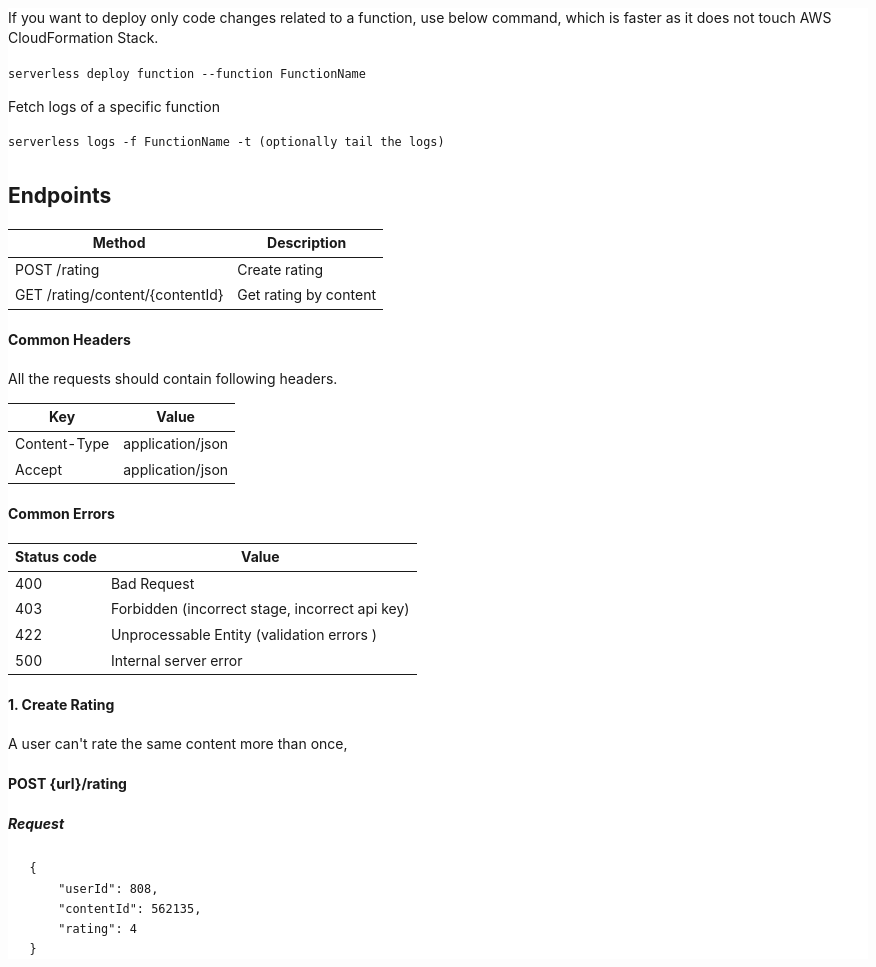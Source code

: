 If you want to deploy only code changes related to a function, use below command, which is faster as it does not touch AWS CloudFormation Stack.

    serverless deploy function --function FunctionName
    
Fetch logs of a specific function

    serverless logs -f FunctionName -t (optionally tail the logs)


## Endpoints

| Method                                       |Description                              |
|----------------------------------------------|-----------------------------------------|
| POST /rating                                 | Create rating                           |
| GET /rating/content/{contentId}              | Get rating by content                   |

#### Common Headers

All the requests should contain following headers.

| Key                | Value                                                               |               
|--------------------|---------------------------------------------------------------------|
|Content-Type        | application/json                                            |                                              
|Accept              | application/json                                            |                                                                

#### Common Errors

| Status code  | Value                                            |               
|--------------|--------------------------------------------------|
|400           | Bad Request                                      |                                             
|403           | Forbidden (incorrect stage, incorrect api key)   | 
|422           | Unprocessable Entity (validation errors )        |                                            
|500           | Internal server error                            | 


#### 1. Create Rating
A user can't rate the same content more than once,

#### POST {url}/rating

##### Request

```
   {
       "userId": 808,
       "contentId": 562135,
       "rating": 4
   }
```
